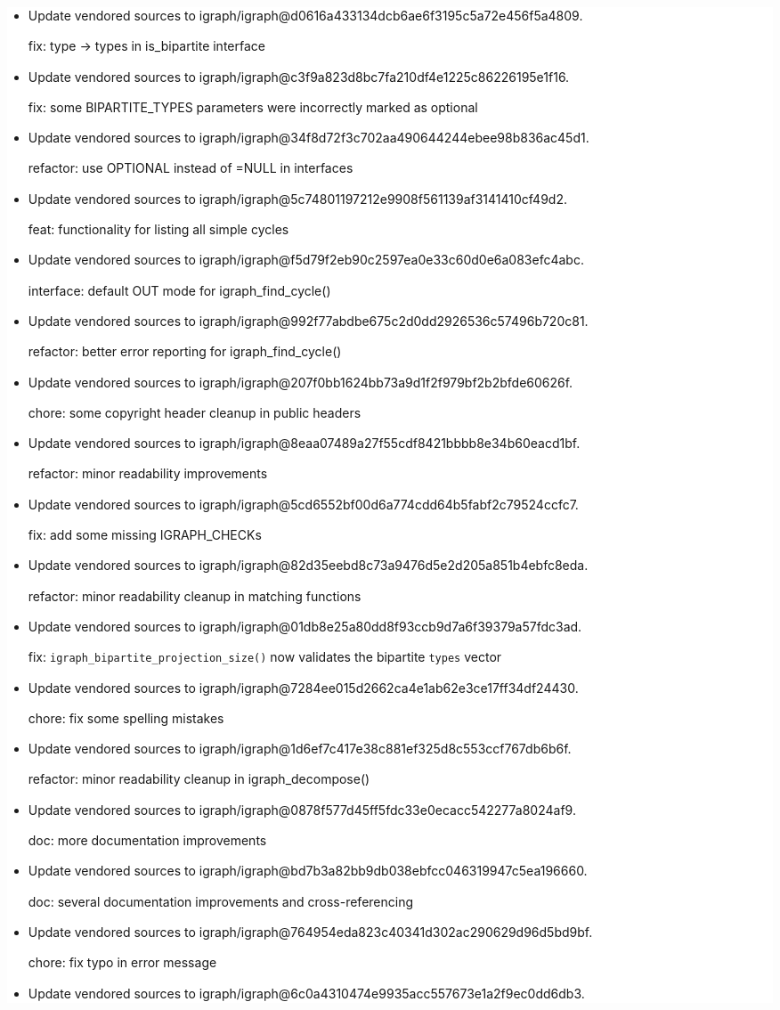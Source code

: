 - Update vendored sources to igraph/igraph@d0616a433134dcb6ae6f3195c5a72e456f5a4809.

  fix: type -\> types in is_bipartite interface

- Update vendored sources to igraph/igraph@c3f9a823d8bc7fa210df4e1225c86226195e1f16.

  fix: some BIPARTITE_TYPES parameters were incorrectly marked as optional

- Update vendored sources to igraph/igraph@34f8d72f3c702aa490644244ebee98b836ac45d1.

  refactor: use OPTIONAL instead of =NULL in interfaces

- Update vendored sources to igraph/igraph@5c74801197212e9908f561139af3141410cf49d2.

  feat: functionality for listing all simple cycles

- Update vendored sources to igraph/igraph@f5d79f2eb90c2597ea0e33c60d0e6a083efc4abc.

  interface: default OUT mode for igraph_find_cycle()

- Update vendored sources to igraph/igraph@992f77abdbe675c2d0dd2926536c57496b720c81.

  refactor: better error reporting for igraph_find_cycle()

- Update vendored sources to igraph/igraph@207f0bb1624bb73a9d1f2f979bf2b2bfde60626f.

  chore: some copyright header cleanup in public headers

- Update vendored sources to igraph/igraph@8eaa07489a27f55cdf8421bbbb8e34b60eacd1bf.

  refactor: minor readability improvements

- Update vendored sources to igraph/igraph@5cd6552bf00d6a774cdd64b5fabf2c79524ccfc7.

  fix: add some missing IGRAPH_CHECKs

- Update vendored sources to igraph/igraph@82d35eebd8c73a9476d5e2d205a851b4ebfc8eda.

  refactor: minor readability cleanup in matching functions

- Update vendored sources to igraph/igraph@01db8e25a80dd8f93ccb9d7a6f39379a57fdc3ad.

  fix: `igraph_bipartite_projection_size()` now validates the bipartite `types` vector

- Update vendored sources to igraph/igraph@7284ee015d2662ca4e1ab62e3ce17ff34df24430.

  chore: fix some spelling mistakes

- Update vendored sources to igraph/igraph@1d6ef7c417e38c881ef325d8c553ccf767db6b6f.

  refactor: minor readability cleanup in igraph_decompose()

- Update vendored sources to igraph/igraph@0878f577d45ff5fdc33e0ecacc542277a8024af9.

  doc: more documentation improvements

- Update vendored sources to igraph/igraph@bd7b3a82bb9db038ebfcc046319947c5ea196660.

  doc: several documentation improvements and cross-referencing

- Update vendored sources to igraph/igraph@764954eda823c40341d302ac290629d96d5bd9bf.

  chore: fix typo in error message

- Update vendored sources to igraph/igraph@6c0a4310474e9935acc557673e1a2f9ec0dd6db3.

